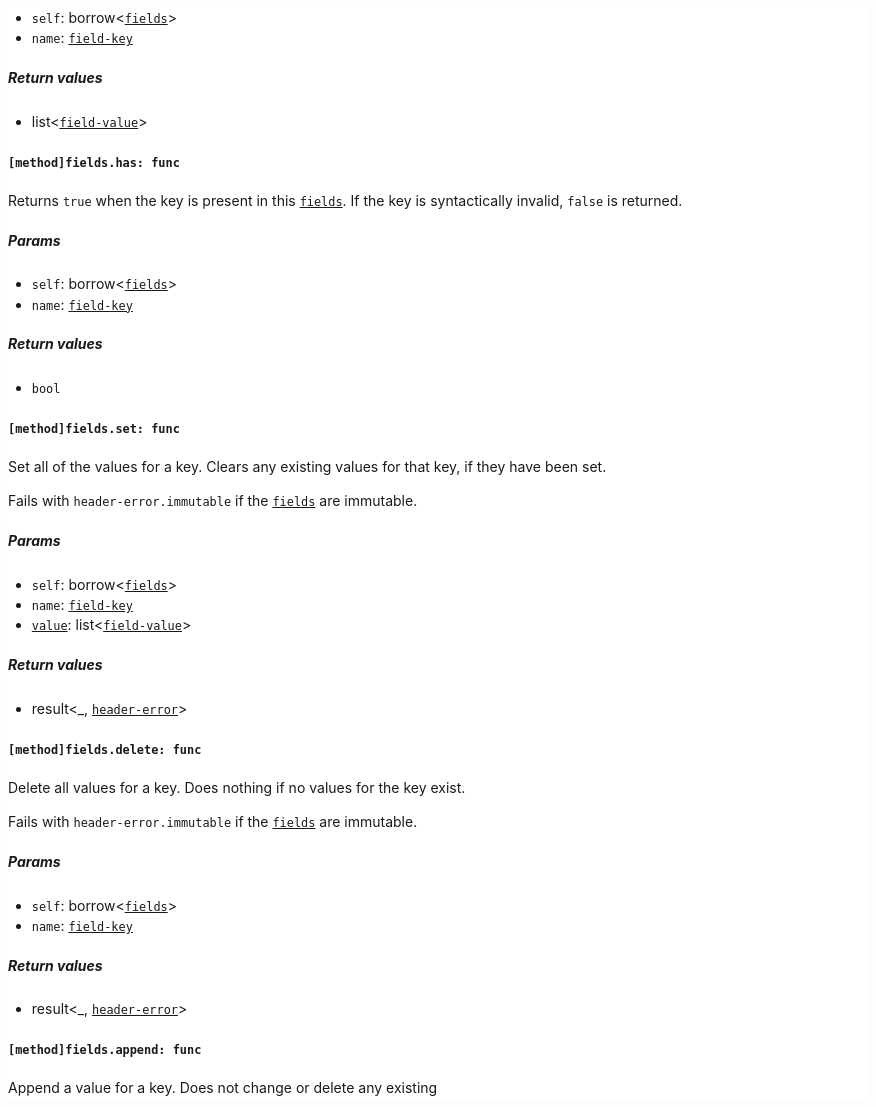 <ul>
<li><a name="method_fields.get.self"><code>self</code></a>: borrow&lt;<a href="#fields"><a href="#fields"><code>fields</code></a></a>&gt;</li>
<li><a name="method_fields.get.name"><code>name</code></a>: <a href="#field_key"><a href="#field_key"><code>field-key</code></a></a></li>
</ul>
<h5>Return values</h5>
<ul>
<li><a name="method_fields.get.0"></a> list&lt;<a href="#field_value"><a href="#field_value"><code>field-value</code></a></a>&gt;</li>
</ul>
<h4><a name="method_fields.has"><code>[method]fields.has: func</code></a></h4>
<p>Returns <code>true</code> when the key is present in this <a href="#fields"><code>fields</code></a>. If the key is
syntactically invalid, <code>false</code> is returned.</p>
<h5>Params</h5>
<ul>
<li><a name="method_fields.has.self"><code>self</code></a>: borrow&lt;<a href="#fields"><a href="#fields"><code>fields</code></a></a>&gt;</li>
<li><a name="method_fields.has.name"><code>name</code></a>: <a href="#field_key"><a href="#field_key"><code>field-key</code></a></a></li>
</ul>
<h5>Return values</h5>
<ul>
<li><a name="method_fields.has.0"></a> <code>bool</code></li>
</ul>
<h4><a name="method_fields.set"><code>[method]fields.set: func</code></a></h4>
<p>Set all of the values for a key. Clears any existing values for that
key, if they have been set.</p>
<p>Fails with <code>header-error.immutable</code> if the <a href="#fields"><code>fields</code></a> are immutable.</p>
<h5>Params</h5>
<ul>
<li><a name="method_fields.set.self"><code>self</code></a>: borrow&lt;<a href="#fields"><a href="#fields"><code>fields</code></a></a>&gt;</li>
<li><a name="method_fields.set.name"><code>name</code></a>: <a href="#field_key"><a href="#field_key"><code>field-key</code></a></a></li>
<li><a name="method_fields.set.value"><a href="#value"><code>value</code></a></a>: list&lt;<a href="#field_value"><a href="#field_value"><code>field-value</code></a></a>&gt;</li>
</ul>
<h5>Return values</h5>
<ul>
<li><a name="method_fields.set.0"></a> result&lt;_, <a href="#header_error"><a href="#header_error"><code>header-error</code></a></a>&gt;</li>
</ul>
<h4><a name="method_fields.delete"><code>[method]fields.delete: func</code></a></h4>
<p>Delete all values for a key. Does nothing if no values for the key
exist.</p>
<p>Fails with <code>header-error.immutable</code> if the <a href="#fields"><code>fields</code></a> are immutable.</p>
<h5>Params</h5>
<ul>
<li><a name="method_fields.delete.self"><code>self</code></a>: borrow&lt;<a href="#fields"><a href="#fields"><code>fields</code></a></a>&gt;</li>
<li><a name="method_fields.delete.name"><code>name</code></a>: <a href="#field_key"><a href="#field_key"><code>field-key</code></a></a></li>
</ul>
<h5>Return values</h5>
<ul>
<li><a name="method_fields.delete.0"></a> result&lt;_, <a href="#header_error"><a href="#header_error"><code>header-error</code></a></a>&gt;</li>
</ul>
<h4><a name="method_fields.append"><code>[method]fields.append: func</code></a></h4>
<p>Append a value for a key. Does not change or delete any existing